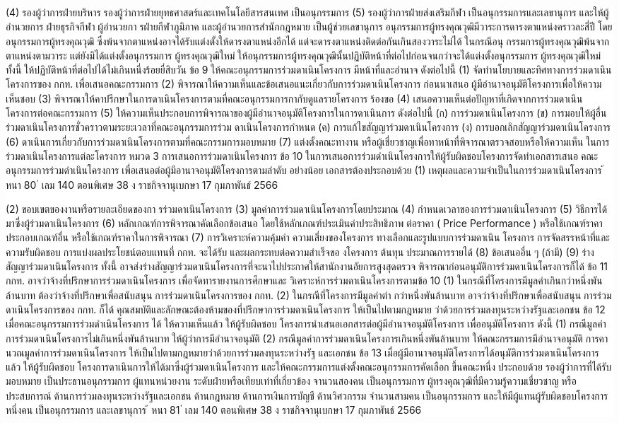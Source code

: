 (4) รองผู้ว่าการฝ่ายบริหาร รองผู้ว่าการฝ่ายยุทธศาสตร์และเทคโนโลยีสารสนเทศ เป็นอนุกรรมการ (5) รองผู้ว่าการฝ่ายส่งเสริมกีฬา เป็นอนุกรรมการและเลขานุการ และให้ผู้อำนวยการ ฝ่ายธุรกิจกีฬา ผู้อำนวยกา รฝ่ายกีฬาภูมิภาค และผู้อำนวยการสำนักกฎหมาย เป็นผู้ช่วยเลขานุการ อนุกรรมการผู้ทรงคุณวุฒิมีวาระการดารงตาแหน่งคราวละสี่ปี โดยอนุกรรมการผู้ทรงคุณวุฒิ ซึ่งพ้นจากตาแหน่งอาจได้รับแต่งตั้งให้ดารงตาแหน่งอีกได้ แต่จะดารงตาแหน่งติดต่อกันเกินสองวาระไม่ได้ ในกรณีอนุ กรรมการผู้ทรงคุณวุฒิพ้นจากตาแหน่งตามวาระ แต่ยังมิได้แต่งตั้งอนุกรรมการ ผู้ทรงคุณวุฒิใหม่ ให้อนุกรรมการผู้ทรงคุณวุฒินั้นปฏิบัติหน้าที่ต่อไปก่อนจนกว่าจะได้แต่งตั้งอนุกรรมการ ผู้ทรงคุณวุฒิใหม่ ทั้งนี้ ให้ปฏิบัติหน้าที่ต่อไปได้ไม่เกินหนึ่งร้อยยี่สิบวัน ข้อ 9 ให้คณะอนุกรรมการร่วมดาเนินโครงการ มีหน้าที่และอำนาจ ดังต่อไปนี้ (1) จัดทำนโยบายและทิศทางการร่วมดาเนินโครงการของ กกท. เพื่อเสนอคณะกรรมการ (2) พิจารณาให้ความเห็นและข้อเสนอแนะเกี่ยวกับการร่วมดาเนินโครงการ ก่อนนาเสนอ ผู้มีอำนาจอนุมัติโครงการเพื่อให้ความ เห็นชอบ (3) พิจารณาให้คาปรึกษาในการดาเนินโครงการตามที่คณะอนุกรรมการกากับดูแลรายโครงการ ร้องขอ (4) เสนอความเห็นต่อปัญหาที่เกิดจากการร่วมดาเนินโครงการต่อคณะกรรมการ (5) ให้ความเห็นประกอบการพิจารณาของผู้มีอำนาจอนุมัติโครงการในการดาเนินการ ดังต่อไปนี้ (ก) การร่วมดาเนินโครงการ (ข) การมอบให้ผู้อื่นร่วมดาเนินโครงการชั่วคราวตามระยะเวลาที่คณะอนุกรรมการร่วม ดาเนินโครงการกำหนด (ค) การแก้ไขสัญญาร่วมดาเนินโครงการ (ง) การบอกเลิกสัญญาร่วมดาเนินโครงการ (6) ดาเนินการเกี่ยวกับการร่วมดาเนินโครงการตามที่คณะกรรมการมอบหมาย (7) แต่งตั้งคณะทางาน หรือผู้เชี่ยวชาญเพื่อทาหน้าที่พิจารณาตรวจสอบหรือให้ความเห็น ในการร่วมดาเนินโครงการแต่ละโครงการ หมวด 3 การเสนอการร่วมดาเนินโครงการ ข้อ 10 ในการเสนอการร่วมดำเนินโครงการให้ผู้รับผิดชอบโครงการจัดทำเอกสารเสนอ คณะอนุกรรมการร่วมดำเนินโครงการ เพื่อเสนอต่อผู้มีอานาจอนุมัติโครงการตามลำดับ อย่างน้อย เอกสารต้องประกอบด้วย (1) เหตุผลและความจำเป็นในการร่วมดาเนินโครงการ ้ หนา 80 ่ เลม 140 ตอนพิเศษ 38 ง ราชกิจจานุเบกษา 17 กุมภาพันธ์ 2566

(2) ขอบเขตของงานหรือรายละเอียดของกา รร่วมดาเนินโครงการ (3) มูลค่าการร่วมดาเนินโครงการโดยประมาณ (4) กำหนดเวลาของการร่วมดาเนินโครงการ (5) วิธีการได้มาซึ่งผู้ร่วมดาเนินโครงการ (6) หลักเกณฑ์การพิจารณาคัดเลือกข้อเสนอ โดยใช้หลักเกณฑ์ประเมินค่าประสิทธิภาพ ต่อราคา ( Price Performance ) หรือใช้เกณฑ์ราคาประกอบเกณฑ์อื่น หรือใช้เกณฑ์ราคาในการพิจารณา (7) การวิเคราะห์ความคุ้มค่า ความเสี่ยงของโครงการ ทางเลือกและรูปแบบการร่วมดาเนิน โครงการ การจัดสรรหน้าที่และความรับผิดชอบ การแบ่งผลประโยชน์ตอบแทนที่ กกท. จะได้รับ และผลกระทบต่อความสำเร็จขอ งโครงการ ต้นทุน ประมาณการรายได้ (8) ข้อเสนออื่น ๆ (ถ้ามี) (9) ร่างสัญญาร่วมดาเนินโครงการ ทั้งนี้ อาจส่งร่างสัญญาร่วมดาเนินโครงการที่จะนาไปประกาศให้สานักงานอัยการสูงสุดตรวจ พิจารณาก่อนอนุมัติการร่วมดาเนินโครงการก็ได้ ข้อ 11 กกท. อาจว่าจ้างที่ปรึกษาการร่วมดาเนินโครงการ เพื่อจัดทารายงานการศึกษาและ วิเคราะห์การร่วมดาเนินโครงการตามข้อ 10 (1) ในกรณีที่โครงการมีมูลค่าเกินกว่าหนึ่งพันล้านบาท ต้องว่าจ้างที่ปรึกษาเพื่อสนับสนุน การร่วมดาเนินโครงการของ กกท. (2) ในกรณีที่โครงการมีมูลค่าต่า กว่าหนึ่งพันล้านบาท อาจว่าจ้างที่ปรึกษาเพื่อสนับสนุน การร่วมดาเนินโครงการของ กกท. ก็ได้ คุณสมบัติและลักษณะต้องห้ามของที่ปรึกษาการร่วมดาเนินโครงการ ให้เป็นไปตามกฎหมาย ว่าด้วยการร่วมลงทุนระหว่างรัฐและเอกชน ข้อ 12 เมื่อคณะอนุกรรมการร่วมดำเนินโครงการ ได้ ให้ความเห็นแล้ว ให้ผู้รับผิดชอบ โครงการนำเสนอเอกสารต่อผู้มีอำนาจอนุมัติโครงการ เพื่ออนุมัติโครงการ ดังนี้ (1) กรณีมูลค่าการร่วมดาเนินโครงการไม่เกินหนึ่งพันล้านบาท ให้ผู้ว่าการมีอำนาจอนุมัติ (2) กรณีมูลค่าการร่วมดาเนินโครงการเกินหนึ่งพันล้านบาท ให้คณะกรรมการมีอำนาจอนุมัติ การคานวณมูลค่าการร่วมดาเนินโครงการ ให้เป็นไปตามกฎหมายว่าด้วยการร่วมลงทุนระหว่างรัฐ และเอกชน ข้อ 13 เมื่อผู้มีอานาจอนุมัติโครงการได้อนุมัติการร่วมดาเนินโครงการแล้ว ให้ผู้รับผิดชอบ โครงการดาเนินการให้ได้มาซึ่งผู้ร่วมดาเนินโครงการ และให้คณะกรรมการแต่งตั้งคณะอนุกรรมการคัดเลือก ขึ้นคณะหนึ่ง ประกอบด้วย รองผู้ว่าการที่ได้รับมอบหมาย เป็นประธานอนุกรรมการ ผู้แทนหน่วยงาน ระดับฝ่ายหรือเทียบเท่าที่เกี่ยวข้อง จานวนสองคน เป็นอนุกรรมการ ผู้ทรงคุณวุฒิที่มีความรู้ความเชี่ยวชาญ หรือประสบการณ์ ด้านการร่วมลงทุนระหว่างรัฐและเอกชน ด้านกฎหมาย ด้านการเงินการบัญชี ด้านวิศวกรรม จำนวนสามคน เป็นอนุกรรมการ และให้มีผู้แทนผู้รับผิดชอบโครงการหนึ่งคน เป็นอนุกรรมการ และเลขานุการ ้ หนา 81 ่ เลม 140 ตอนพิเศษ 38 ง ราชกิจจานุเบกษา 17 กุมภาพันธ์ 2566
